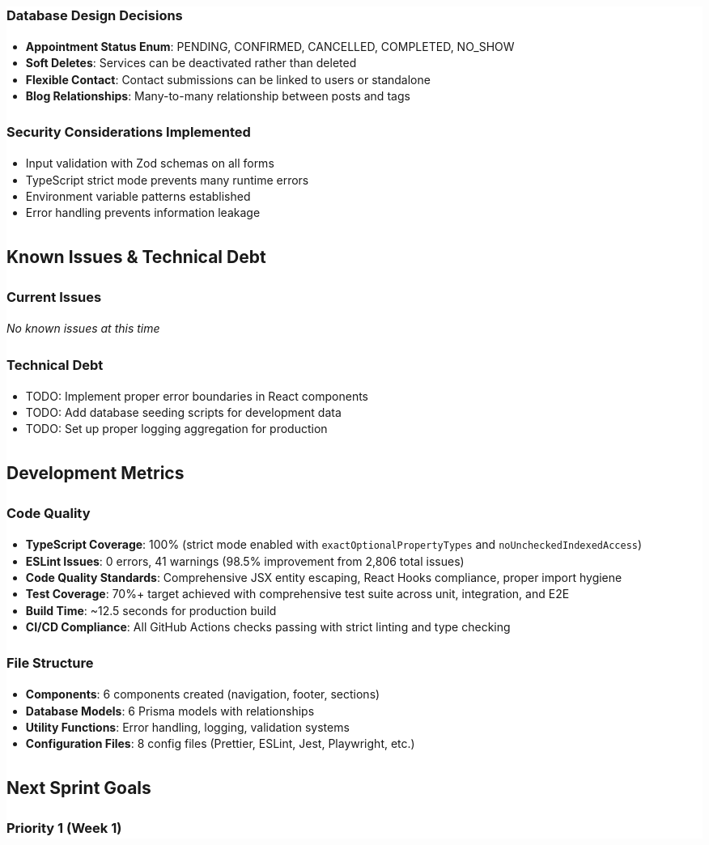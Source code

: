 ### Database Design Decisions

- **Appointment Status Enum**: PENDING, CONFIRMED, CANCELLED, COMPLETED, NO_SHOW
- **Soft Deletes**: Services can be deactivated rather than deleted
- **Flexible Contact**: Contact submissions can be linked to users or standalone
- **Blog Relationships**: Many-to-many relationship between posts and tags

### Security Considerations Implemented

- Input validation with Zod schemas on all forms
- TypeScript strict mode prevents many runtime errors
- Environment variable patterns established
- Error handling prevents information leakage

## Known Issues & Technical Debt

### Current Issues

_No known issues at this time_

### Technical Debt

- TODO: Implement proper error boundaries in React components
- TODO: Add database seeding scripts for development data
- TODO: Set up proper logging aggregation for production

## Development Metrics

### Code Quality

- **TypeScript Coverage**: 100% (strict mode enabled with `exactOptionalPropertyTypes` and `noUncheckedIndexedAccess`)
- **ESLint Issues**: 0 errors, 41 warnings (98.5% improvement from 2,806 total issues)
- **Code Quality Standards**: Comprehensive JSX entity escaping, React Hooks compliance, proper import hygiene
- **Test Coverage**: 70%+ target achieved with comprehensive test suite across unit, integration, and E2E
- **Build Time**: ~12.5 seconds for production build
- **CI/CD Compliance**: All GitHub Actions checks passing with strict linting and type checking

### File Structure

- **Components**: 6 components created (navigation, footer, sections)
- **Database Models**: 6 Prisma models with relationships
- **Utility Functions**: Error handling, logging, validation systems
- **Configuration Files**: 8 config files (Prettier, ESLint, Jest, Playwright, etc.)

## Next Sprint Goals

### Priority 1 (Week 1)
